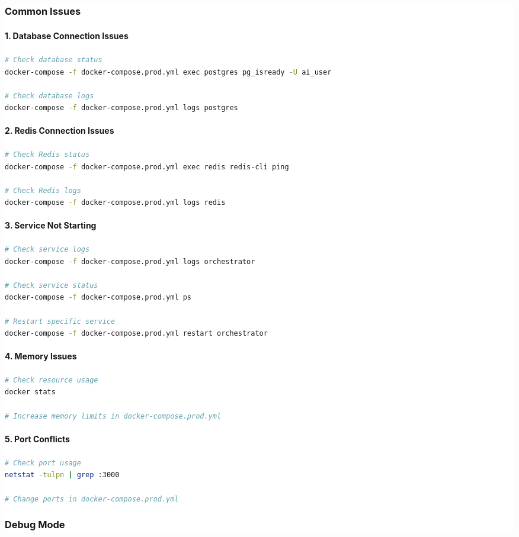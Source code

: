 ### Common Issues

#### 1. Database Connection Issues

```bash
# Check database status
docker-compose -f docker-compose.prod.yml exec postgres pg_isready -U ai_user

# Check database logs
docker-compose -f docker-compose.prod.yml logs postgres
```

#### 2. Redis Connection Issues

```bash
# Check Redis status
docker-compose -f docker-compose.prod.yml exec redis redis-cli ping

# Check Redis logs
docker-compose -f docker-compose.prod.yml logs redis
```

#### 3. Service Not Starting

```bash
# Check service logs
docker-compose -f docker-compose.prod.yml logs orchestrator

# Check service status
docker-compose -f docker-compose.prod.yml ps

# Restart specific service
docker-compose -f docker-compose.prod.yml restart orchestrator
```

#### 4. Memory Issues

```bash
# Check resource usage
docker stats

# Increase memory limits in docker-compose.prod.yml
```

#### 5. Port Conflicts

```bash
# Check port usage
netstat -tulpn | grep :3000

# Change ports in docker-compose.prod.yml
```

### Debug Mode
